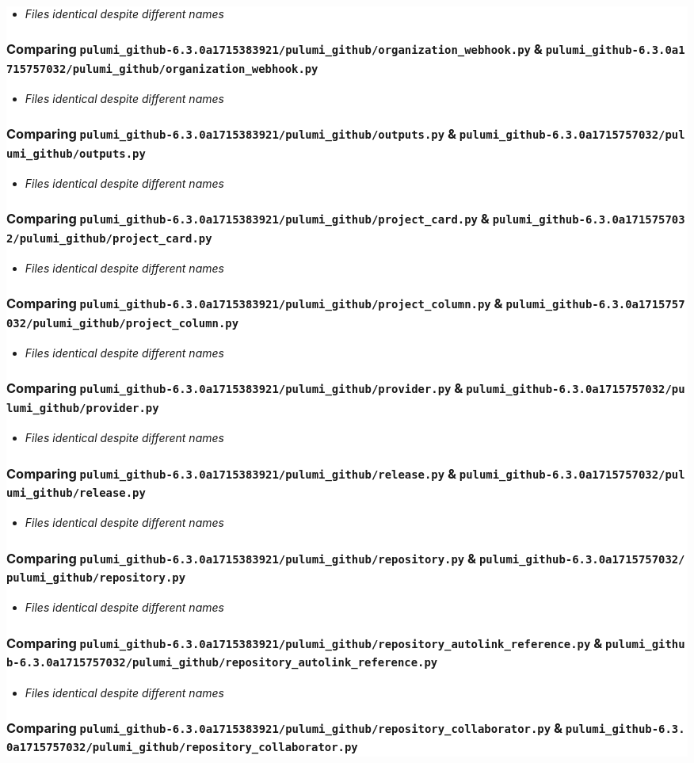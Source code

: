  * *Files identical despite different names*

### Comparing `pulumi_github-6.3.0a1715383921/pulumi_github/organization_webhook.py` & `pulumi_github-6.3.0a1715757032/pulumi_github/organization_webhook.py`

 * *Files identical despite different names*

### Comparing `pulumi_github-6.3.0a1715383921/pulumi_github/outputs.py` & `pulumi_github-6.3.0a1715757032/pulumi_github/outputs.py`

 * *Files identical despite different names*

### Comparing `pulumi_github-6.3.0a1715383921/pulumi_github/project_card.py` & `pulumi_github-6.3.0a1715757032/pulumi_github/project_card.py`

 * *Files identical despite different names*

### Comparing `pulumi_github-6.3.0a1715383921/pulumi_github/project_column.py` & `pulumi_github-6.3.0a1715757032/pulumi_github/project_column.py`

 * *Files identical despite different names*

### Comparing `pulumi_github-6.3.0a1715383921/pulumi_github/provider.py` & `pulumi_github-6.3.0a1715757032/pulumi_github/provider.py`

 * *Files identical despite different names*

### Comparing `pulumi_github-6.3.0a1715383921/pulumi_github/release.py` & `pulumi_github-6.3.0a1715757032/pulumi_github/release.py`

 * *Files identical despite different names*

### Comparing `pulumi_github-6.3.0a1715383921/pulumi_github/repository.py` & `pulumi_github-6.3.0a1715757032/pulumi_github/repository.py`

 * *Files identical despite different names*

### Comparing `pulumi_github-6.3.0a1715383921/pulumi_github/repository_autolink_reference.py` & `pulumi_github-6.3.0a1715757032/pulumi_github/repository_autolink_reference.py`

 * *Files identical despite different names*

### Comparing `pulumi_github-6.3.0a1715383921/pulumi_github/repository_collaborator.py` & `pulumi_github-6.3.0a1715757032/pulumi_github/repository_collaborator.py`
